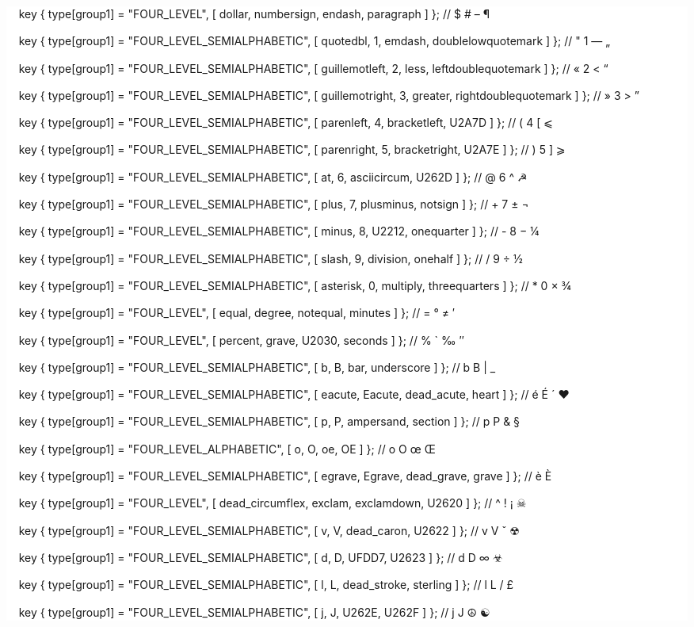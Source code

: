   

    key <TLDE> { type[group1] = "FOUR_LEVEL", [ dollar, numbersign, endash, paragraph ] }; // $ # – ¶

    key <AE01> { type[group1] = "FOUR_LEVEL_SEMIALPHABETIC", [ quotedbl, 1, emdash, doublelowquotemark ] }; // " 1 — „

    key <AE02> { type[group1] = "FOUR_LEVEL_SEMIALPHABETIC", [ guillemotleft, 2, less, leftdoublequotemark ] }; // « 2 < “

    key <AE03> { type[group1] = "FOUR_LEVEL_SEMIALPHABETIC", [ guillemotright, 3, greater, rightdoublequotemark ] }; // » 3 > ”

    key <AE04> { type[group1] = "FOUR_LEVEL_SEMIALPHABETIC", [ parenleft, 4, bracketleft, U2A7D ] }; // ( 4 [ ⩽

    key <AE05> { type[group1] = "FOUR_LEVEL_SEMIALPHABETIC", [ parenright, 5, bracketright, U2A7E ] }; // ) 5 ] ⩾

    key <AE06> { type[group1] = "FOUR_LEVEL_SEMIALPHABETIC", [ at, 6, asciicircum, U262D ] }; // @ 6 ^ ☭

    key <AE07> { type[group1] = "FOUR_LEVEL_SEMIALPHABETIC", [ plus, 7, plusminus, notsign ] }; // + 7 ± ¬

    key <AE08> { type[group1] = "FOUR_LEVEL_SEMIALPHABETIC", [ minus, 8, U2212, onequarter ] }; // - 8 − ¼

    key <AE09> { type[group1] = "FOUR_LEVEL_SEMIALPHABETIC", [ slash, 9, division, onehalf ] }; // / 9 ÷ ½

    key <AE10> { type[group1] = "FOUR_LEVEL_SEMIALPHABETIC", [ asterisk, 0, multiply, threequarters ] }; // * 0 × ¾

    key <AE11> { type[group1] = "FOUR_LEVEL", [ equal, degree, notequal, minutes ] }; // = ° ≠ ′

    key <AE12> { type[group1] = "FOUR_LEVEL", [ percent, grave, U2030, seconds ] }; // % ` ‰ ″

  

    key <AD01> { type[group1] = "FOUR_LEVEL_SEMIALPHABETIC", [ b, B, bar, underscore ] }; // b B | _

    key <AD02> { type[group1] = "FOUR_LEVEL_SEMIALPHABETIC", [ eacute, Eacute, dead_acute, heart ] }; // é É ´ ♥

    key <AD03> { type[group1] = "FOUR_LEVEL_SEMIALPHABETIC", [ p, P, ampersand, section ] }; // p P & §

    key <AD04> { type[group1] = "FOUR_LEVEL_ALPHABETIC", [ o, O, oe, OE ] }; // o O œ Œ

    key <AD05> { type[group1] = "FOUR_LEVEL_SEMIALPHABETIC", [ egrave, Egrave, dead_grave, grave ] }; // è È ` `

    key <AD06> { type[group1] = "FOUR_LEVEL", [ dead_circumflex, exclam, exclamdown, U2620 ] }; // ^ ! ¡ ☠

    key <AD07> { type[group1] = "FOUR_LEVEL_SEMIALPHABETIC", [ v, V, dead_caron, U2622 ] }; // v V ˇ ☢

    key <AD08> { type[group1] = "FOUR_LEVEL_SEMIALPHABETIC", [ d, D, UFDD7, U2623 ] }; // d D ∞ ☣

    key <AD09> { type[group1] = "FOUR_LEVEL_SEMIALPHABETIC", [ l, L, dead_stroke, sterling ] }; // l L / £

    key <AD10> { type[group1] = "FOUR_LEVEL_SEMIALPHABETIC", [ j, J, U262E, U262F ] }; // j J ☮ ☯

